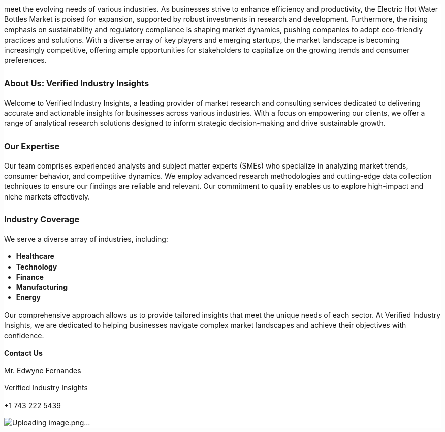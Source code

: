 meet the evolving needs of various industries. As businesses strive to enhance efficiency and productivity, the Electric Hot Water Bottles Market is poised for expansion, supported by robust investments in research and development. Furthermore, the rising emphasis on sustainability and regulatory compliance is shaping market dynamics, pushing companies to adopt eco-friendly practices and solutions. With a diverse array of key players and emerging startups, the market landscape is becoming increasingly competitive, offering ample opportunities for stakeholders to capitalize on the growing trends and consumer preferences.</p><h3>About Us: Verified Industry Insights</h3><p>Welcome to Verified Industry Insights, a leading provider of market research and consulting services dedicated to delivering accurate and actionable insights for businesses across various industries. With a focus on empowering our clients, we offer a range of analytical research solutions designed to inform strategic decision-making and drive sustainable growth.</p><h3>Our Expertise</h3><p>Our team comprises experienced analysts and subject matter experts (SMEs) who specialize in analyzing market trends, consumer behavior, and competitive dynamics. We employ advanced research methodologies and cutting-edge data collection techniques to ensure our findings are reliable and relevant. Our commitment to quality enables us to explore high-impact and niche markets effectively.</p><h3>Industry Coverage</h3><p>We serve a diverse array of industries, including:</p><ul><li><strong>Healthcare</strong></li><li><strong>Technology</strong></li><li><strong>Finance</strong></li><li><strong>Manufacturing</strong></li><li><strong>Energy</strong></li></ul><p>Our comprehensive approach allows us to provide tailored insights that meet the unique needs of each sector. At Verified Industry Insights, we are dedicated to helping businesses navigate complex market landscapes and achieve their objectives with confidence.</p><p><strong>Contact Us</strong></p><p>Mr. Edwyne Fernandes</p><p><a href="https://www.verifiedindustryinsights.com/">Verified Industry Insights</a></p><p>+1 743 222 5439</p>
![Uploading image.png…]()
